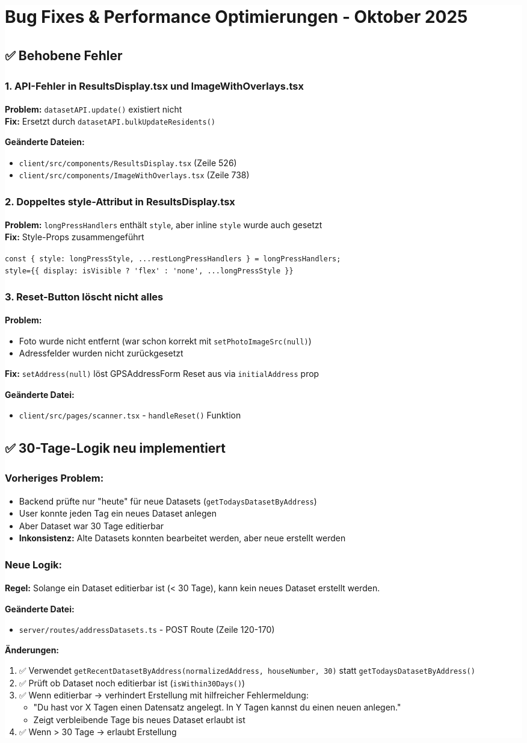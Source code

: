 # Bug Fixes & Performance Optimierungen - Oktober 2025

## ✅ Behobene Fehler

### 1. API-Fehler in ResultsDisplay.tsx und ImageWithOverlays.tsx
**Problem:** `datasetAPI.update()` existiert nicht  
**Fix:** Ersetzt durch `datasetAPI.bulkUpdateResidents()`

**Geänderte Dateien:**
- `client/src/components/ResultsDisplay.tsx` (Zeile 526)
- `client/src/components/ImageWithOverlays.tsx` (Zeile 738)

### 2. Doppeltes style-Attribut in ResultsDisplay.tsx
**Problem:** `longPressHandlers` enthält `style`, aber inline `style` wurde auch gesetzt  
**Fix:** Style-Props zusammengeführt

```tsx
const { style: longPressStyle, ...restLongPressHandlers } = longPressHandlers;
style={{ display: isVisible ? 'flex' : 'none', ...longPressStyle }}
```

### 3. Reset-Button löscht nicht alles
**Problem:**  
- Foto wurde nicht entfernt (war schon korrekt mit `setPhotoImageSrc(null)`)
- Adressfelder wurden nicht zurückgesetzt

**Fix:** `setAddress(null)` löst GPSAddressForm Reset aus via `initialAddress` prop

**Geänderte Datei:**
- `client/src/pages/scanner.tsx` - `handleReset()` Funktion

## ✅ 30-Tage-Logik neu implementiert

### Vorheriges Problem:
- Backend prüfte nur "heute" für neue Datasets (`getTodaysDatasetByAddress`)
- User konnte jeden Tag ein neues Dataset anlegen
- Aber Dataset war 30 Tage editierbar
- **Inkonsistenz:** Alte Datasets konnten bearbeitet werden, aber neue erstellt werden

### Neue Logik:
**Regel:** Solange ein Dataset editierbar ist (< 30 Tage), kann kein neues Dataset erstellt werden.

**Geänderte Datei:**
- `server/routes/addressDatasets.ts` - POST Route (Zeile 120-170)

**Änderungen:**
1. ✅ Verwendet `getRecentDatasetByAddress(normalizedAddress, houseNumber, 30)` statt `getTodaysDatasetByAddress()`
2. ✅ Prüft ob Dataset noch editierbar ist (`isWithin30Days()`)
3. ✅ Wenn editierbar → verhindert Erstellung mit hilfreicher Fehlermeldung:
   - "Du hast vor X Tagen einen Datensatz angelegt. In Y Tagen kannst du einen neuen anlegen."
   - Zeigt verbleibende Tage bis neues Dataset erlaubt ist
4. ✅ Wenn > 30 Tage → erlaubt Erstellung
